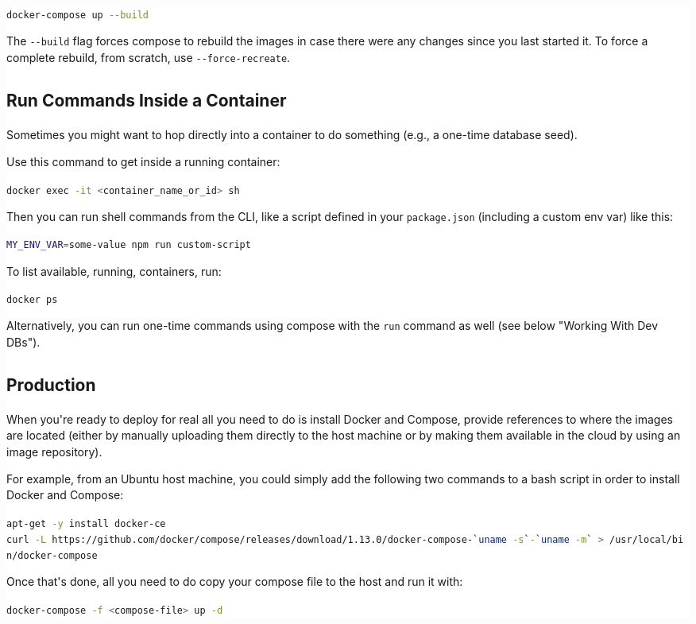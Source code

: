 ```bash
docker-compose up --build
```

The `--build` flag forces compose to rebuild the images in case there were any
changes since you last started it. To force a complete rebuild, from scratch,
use `--force-recreate`.


Run Commands Inside a Container
-------------------------------

Sometimes you might want to hop directly into a container to do something (e.g.,
a one-time database seed).

Use this command to get inside a running container:

```bash
docker exec -it <container_name_or_id> sh
```

Then you can run shell commands from the CLI, like a script defined in your
`package.json` (including a  custom env var) like this:

```bash
MY_ENV_VAR=some-value npm run custom-script
```

To list available, running, containers, run:

```bash
docker ps
```

Alternatively, you can run one-time commands using compose with the `run`
command as well (see below "Working With Dev DBs").


Production
----------

When you're ready to deploy for real all you need to do is install Docker and
Compose, provide references to where the images are located (either by manually
uploading them directly to the host machine or by making them available in the
cloud by using an image repository).

For example, from an Ubuntu host machine, you could simply add the following
two commands to a bash script in order to install Docker and Compose:

```bash
apt-get -y install docker-ce
curl -L https://github.com/docker/compose/releases/download/1.13.0/docker-compose-`uname -s`-`uname -m` > /usr/local/bin/docker-compose
```

Once that's done, all you need to do copy your compose file to the host and
run it with:

```bash
docker-compose -f <compose-file> up -d
```
